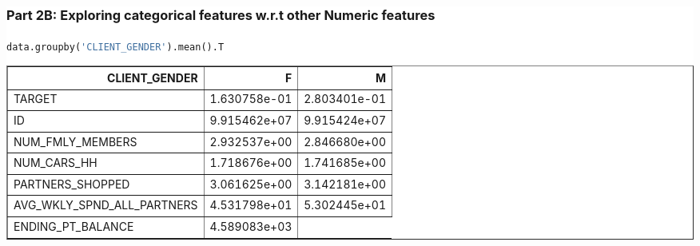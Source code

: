 ### Part 2B: Exploring categorical features w.r.t other Numeric features 


```python
data.groupby('CLIENT_GENDER').mean().T
```




<div>
<style scoped>
    .dataframe tbody tr th:only-of-type {
        vertical-align: middle;
    }

    .dataframe tbody tr th {
        vertical-align: top;
    }

    .dataframe thead th {
        text-align: right;
    }
</style>
<table border="1" class="dataframe">
  <thead>
    <tr style="text-align: right;">
      <th>CLIENT_GENDER</th>
      <th>F</th>
      <th>M</th>
    </tr>
  </thead>
  <tbody>
    <tr>
      <td>TARGET</td>
      <td>1.630758e-01</td>
      <td>2.803401e-01</td>
    </tr>
    <tr>
      <td>ID</td>
      <td>9.915462e+07</td>
      <td>9.915424e+07</td>
    </tr>
    <tr>
      <td>NUM_FMLY_MEMBERS</td>
      <td>2.932537e+00</td>
      <td>2.846680e+00</td>
    </tr>
    <tr>
      <td>NUM_CARS_HH</td>
      <td>1.718676e+00</td>
      <td>1.741685e+00</td>
    </tr>
    <tr>
      <td>PARTNERS_SHOPPED</td>
      <td>3.061625e+00</td>
      <td>3.142181e+00</td>
    </tr>
    <tr>
      <td>AVG_WKLY_SPND_ALL_PARTNERS</td>
      <td>4.531798e+01</td>
      <td>5.302445e+01</td>
    </tr>
    <tr>
      <td>ENDING_PT_BALANCE</td>
      <td>4.589083e+03</td>